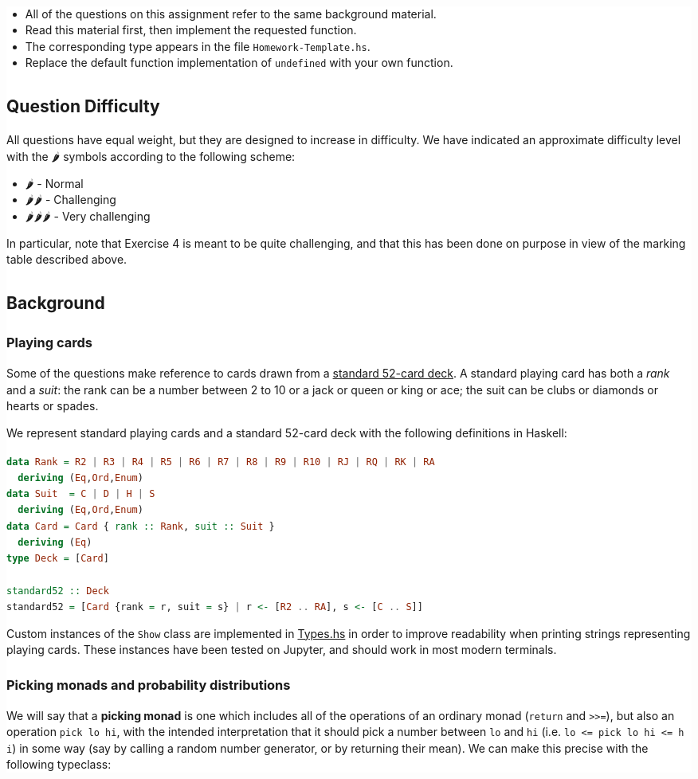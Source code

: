 - All of the questions on this assignment refer to the same background material.
- Read this material first, then implement the requested function.
- The corresponding type appears in the file `Homework-Template.hs`.
- Replace the default function implementation of `undefined` with your own function.

## Question Difficulty

All questions have equal weight, but they are designed to increase in
difficulty. We have indicated an approximate difficulty level with
the 🌶️ symbols according to the following scheme:

- 🌶️ - Normal
- 🌶️🌶️ - Challenging
- 🌶️🌶️🌶️ - Very challenging

In particular, note that Exercise 4 is meant to be quite challenging, and that this has been done on purpose in view of the marking table described above.

## Background

### Playing cards

Some of the questions make reference to cards drawn from a [standard 52-card deck](https://en.wikipedia.org/wiki/Standard_52-card_deck).
A standard playing card has both a _rank_ and a _suit_: the rank can be a number between 2 to 10 or a jack or queen or king or ace; the suit can be clubs or diamonds or hearts or spades.

We represent standard playing cards and a standard 52-card deck with the following definitions in Haskell:

```haskell
data Rank = R2 | R3 | R4 | R5 | R6 | R7 | R8 | R9 | R10 | RJ | RQ | RK | RA
  deriving (Eq,Ord,Enum)
data Suit  = C | D | H | S
  deriving (Eq,Ord,Enum)
data Card = Card { rank :: Rank, suit :: Suit }
  deriving (Eq)
type Deck = [Card]

standard52 :: Deck
standard52 = [Card {rank = r, suit = s} | r <- [R2 .. RA], s <- [C .. S]]
```

Custom instances of the `Show` class are implemented in [Types.hs](Types.hs) in
order to improve readability when printing strings representing
playing cards. These instances have been tested on Jupyter, and should
work in most modern terminals.

### Picking monads and probability distributions

We will say that a **picking monad** is one which includes all of the operations of an ordinary monad (`return` and `>>=`), but also an operation `pick lo hi`, with the intended interpretation that it should pick a number between `lo` and `hi` (i.e. `lo <= pick lo hi <= hi`) in some way (say by calling a random number generator, or by returning their mean). We can make this precise with the following typeclass:
